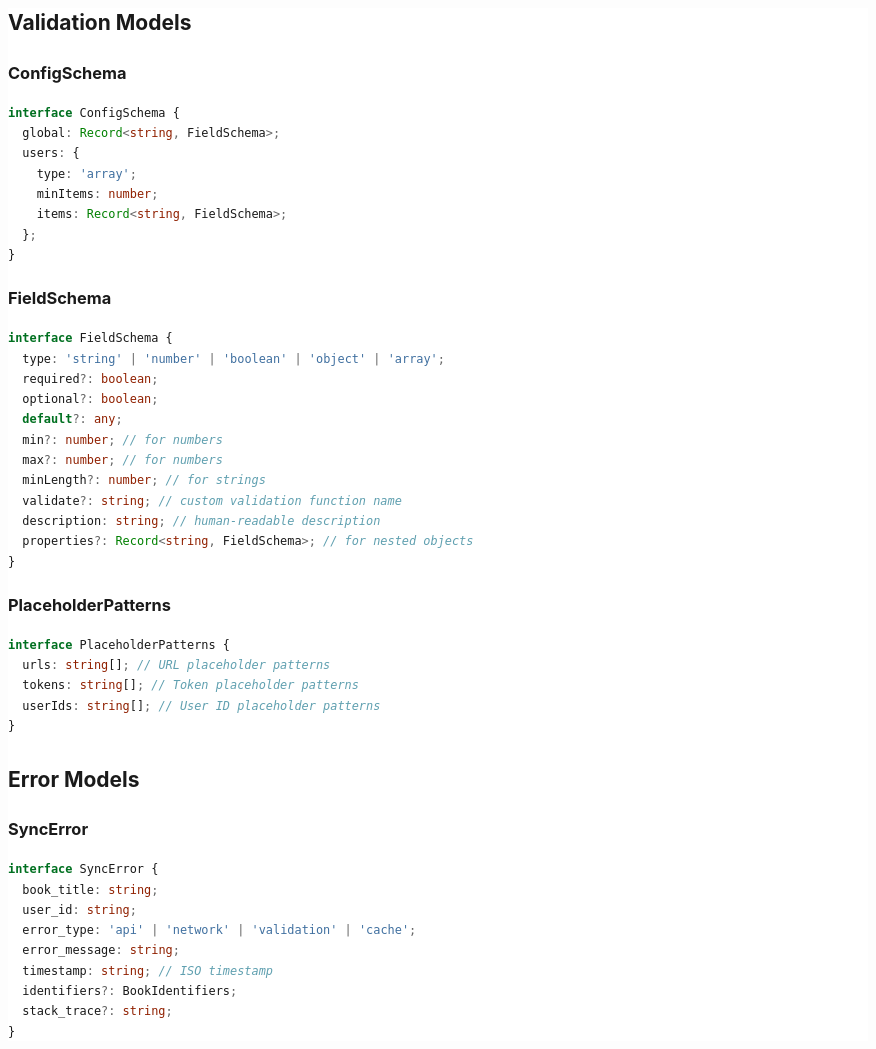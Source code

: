 ## Validation Models

### ConfigSchema

```typescript
interface ConfigSchema {
  global: Record<string, FieldSchema>;
  users: {
    type: 'array';
    minItems: number;
    items: Record<string, FieldSchema>;
  };
}
```

### FieldSchema

```typescript
interface FieldSchema {
  type: 'string' | 'number' | 'boolean' | 'object' | 'array';
  required?: boolean;
  optional?: boolean;
  default?: any;
  min?: number; // for numbers
  max?: number; // for numbers
  minLength?: number; // for strings
  validate?: string; // custom validation function name
  description: string; // human-readable description
  properties?: Record<string, FieldSchema>; // for nested objects
}
```

### PlaceholderPatterns

```typescript
interface PlaceholderPatterns {
  urls: string[]; // URL placeholder patterns
  tokens: string[]; // Token placeholder patterns
  userIds: string[]; // User ID placeholder patterns
}
```

## Error Models

### SyncError

```typescript
interface SyncError {
  book_title: string;
  user_id: string;
  error_type: 'api' | 'network' | 'validation' | 'cache';
  error_message: string;
  timestamp: string; // ISO timestamp
  identifiers?: BookIdentifiers;
  stack_trace?: string;
}
```
